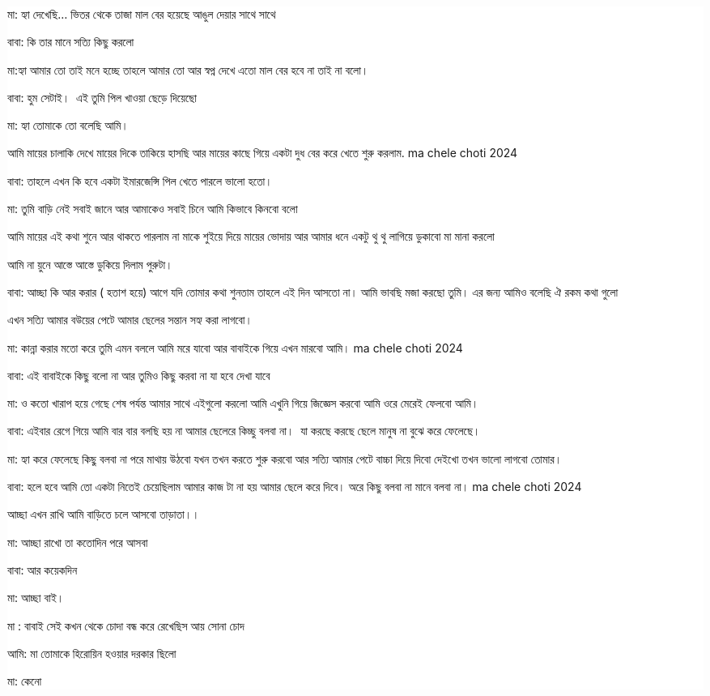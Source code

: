 মা: হ্যা দেখেছি… ভিতর থেকে তাজা মাল বের হয়েছে আঙুল দেয়ার সাথে সাথে

বাবা: কি তার মানে সত্যি কিছু করলো

মা:হ্যা আমার তো তাই মনে হচ্ছে তাহলে আমার তো আর স্বপ্ন দেখে এতো মাল বের হবে না তাই না বলো।


বাবা: হুম সেটাই।  এই তুমি পিল খাওয়া ছেড়ে দিয়েছো

মা: হ্যা তোমাকে তো বলেছি আমি।

আমি মায়ের চালাকি দেখে মায়ের দিকে তাকিয়ে হাসছি আর মায়ের কাছে গিয়ে একটা দুধ বের করে খেতে শুরু করলাম. ma chele choti 2024


বাবা: তাহলে এখন কি হবে একটা ইমারজেন্সি পিল খেতে পারলে ভালো হতো।

মা: তুমি বাড়ি নেই সবাই জানে আর আমাকেও সবাই চিনে আমি কিভাবে কিনবো বলো

আমি মায়ের এই কথা শুনে আর থাকতে পারলাম না মাকে শুইয়ে দিয়ে মায়ের ভোদায় আর আমার ধনে একটু থু থু লাগিয়ে ডুকাবো মা মানা করলো

আমি না য়ুনে আস্তে আস্তে ডুকিয়ে দিলাম পুরুটা।


বাবা: আচ্ছা কি আর করার ( হতাশ হয়ে) আগে যদি তোমার কথা শুনতাম তাহলে এই দিন আসতো না। আমি ভাবছি মজা করছো তুমি। এর জন্য আমিও বলেছি ঐ রকম কথা গুলো

এখন সত্যি আমার বউয়ের পেটে আমার ছেলের সন্তান সহ্য করা লাগবো।

মা: কান্না করার মতো করে তুমি এমন বললে আমি মরে যাবো আর বাবাইকে গিয়ে এখন মারবো আমি। ma chele choti 2024


বাবা: এই বাবাইকে কিছু বলো না আর তুমিও কিছু করবা না যা হবে দেখা যাবে

মা: ও কতো খারাপ হয়ে গেছে শেষ পর্যন্ত আমার সাথে এইগুলো করলো আমি এখুনি গিয়ে জিজ্ঞেস করবো আমি ওরে মেরেই ফেলবো আমি।

বাবা: এইবার রেগে গিয়ে আমি বার বার বলছি হয় না আমার ছেলেরে কিচ্ছু বলবা না।  যা করছে করছে ছেলে মানুষ না বুঝে করে ফেলেছে।


মা: হ্যা করে ফেলেছে কিছু বলবা না পরে মাথায় উঠবো যখন তখন করতে শুরু করবো আর সত্যি আমার পেটে বাচ্চা দিয়ে দিবো দেইখো তখন ভালো লাগবো তোমার।

বাবা: হলে হবে আমি তো একটা নিতেই চেয়েছিলাম আমার কাজ টা না হয় আমার ছেলে করে দিবে। অরে কিছু বলবা না মানে বলবা না। ma chele choti 2024


আচ্ছা এখন রাখি আমি বাড়িতে চলে আসবো তাড়াতা।।

মা: আচ্ছা রাখো তা কতোদিন পরে আসবা

বাবা: আর কয়েকদিন

মা: আচ্ছা বাই।


মা : বাবাই সেই কখন থেকে চোদা বন্ধ করে রেখেছিস আয় সোনা চোদ

আমি: মা তোমাকে হিরোয়িন হওয়ার দরকার ছিলো

মা: কেনো
